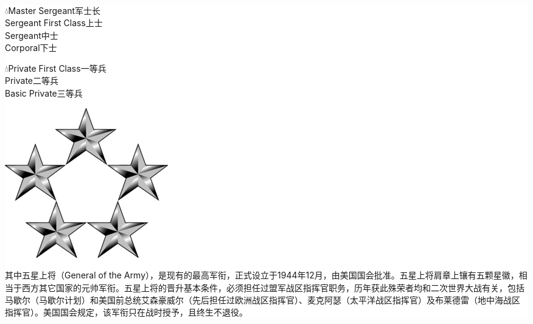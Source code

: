 💧Master Sergeant军士长  
Sergeant First Class上士  
Sergeant中士  
Corporal下士  

💧Private First Class一等兵  
Private二等兵  
Basic Private三等兵  

![B-8](\images\handouts\part23\chapter23-1\B-8.jpg)  

其中五星上将（General of the Army），是现有的最高军衔，正式设立于1944年12月，由美国国会批准。五星上将肩章上镶有五颗星徽，相当于西方其它国家的元帅军衔。五星上将的晋升基本条件，必须担任过盟军战区指挥官职务，历年获此殊荣者均和二次世界大战有关，包括马歇尔（马歇尔计划）和美国前总统艾森豪威尔（先后担任过欧洲战区指挥官）、麦克阿瑟（太平洋战区指挥官）及布莱德雷（地中海战区指挥官）。美国国会规定，该军衔只在战时授予，且终生不退役。  
